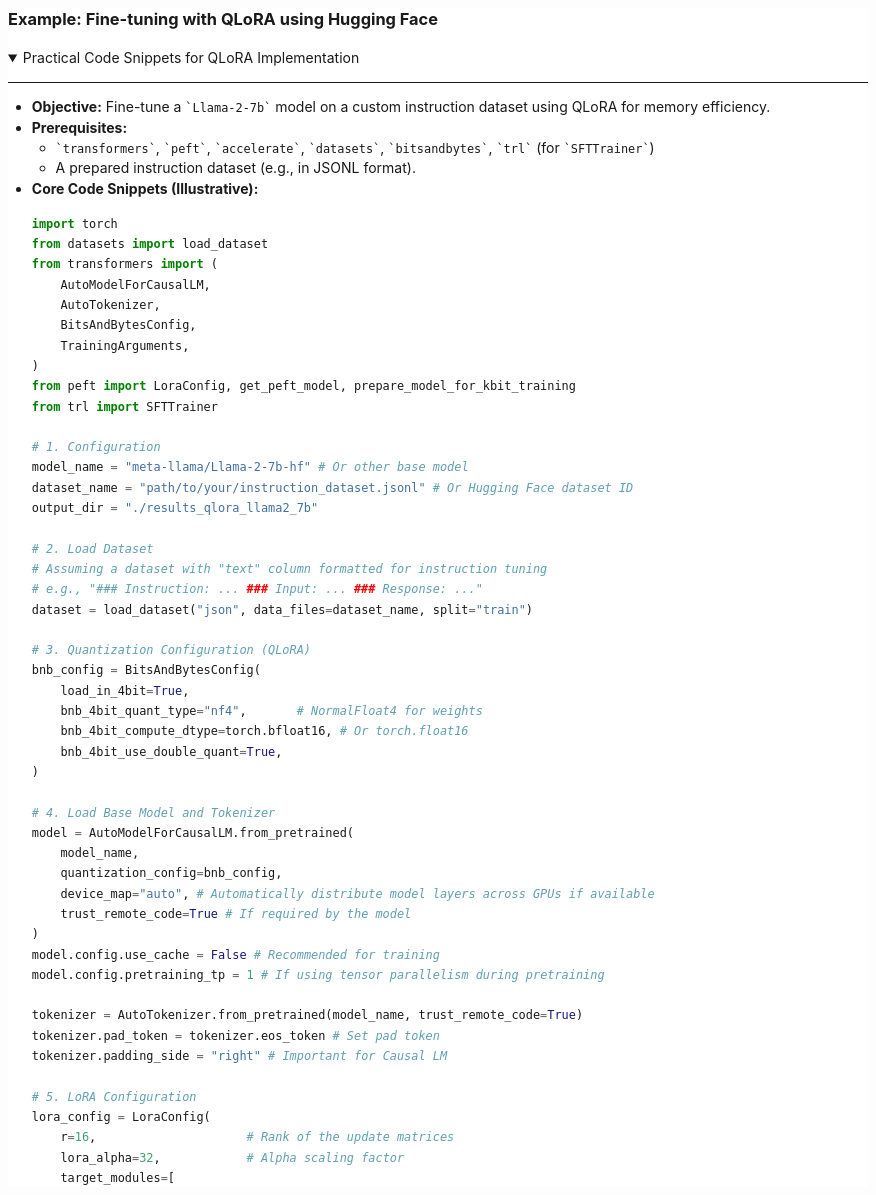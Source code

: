 </details>

### Example: Fine-tuning with QLoRA using Hugging Face
<details - open>
<summary>Practical Code Snippets for QLoRA Implementation</summary>

---


- **Objective:** Fine-tune a `` `Llama-2-7b` `` model on a custom instruction dataset using QLoRA for memory efficiency.
- **Prerequisites:**
  - `` `transformers` ``, `` `peft` ``, `` `accelerate` ``, `` `datasets` ``, `` `bitsandbytes` ``, `` `trl` `` (for `` `SFTTrainer` ``)
  - A prepared instruction dataset (e.g., in JSONL format).
- **Core Code Snippets (Illustrative):**
  ```python
  import torch
  from datasets import load_dataset
  from transformers import (
      AutoModelForCausalLM,
      AutoTokenizer,
      BitsAndBytesConfig,
      TrainingArguments,
  )
  from peft import LoraConfig, get_peft_model, prepare_model_for_kbit_training
  from trl import SFTTrainer

  # 1. Configuration
  model_name = "meta-llama/Llama-2-7b-hf" # Or other base model
  dataset_name = "path/to/your/instruction_dataset.jsonl" # Or Hugging Face dataset ID
  output_dir = "./results_qlora_llama2_7b"
  
  # 2. Load Dataset
  # Assuming a dataset with "text" column formatted for instruction tuning
  # e.g., "### Instruction: ... ### Input: ... ### Response: ..."
  dataset = load_dataset("json", data_files=dataset_name, split="train")

  # 3. Quantization Configuration (QLoRA)
  bnb_config = BitsAndBytesConfig(
      load_in_4bit=True,
      bnb_4bit_quant_type="nf4",       # NormalFloat4 for weights
      bnb_4bit_compute_dtype=torch.bfloat16, # Or torch.float16
      bnb_4bit_use_double_quant=True,
  )

  # 4. Load Base Model and Tokenizer
  model = AutoModelForCausalLM.from_pretrained(
      model_name,
      quantization_config=bnb_config,
      device_map="auto", # Automatically distribute model layers across GPUs if available
      trust_remote_code=True # If required by the model
  )
  model.config.use_cache = False # Recommended for training
  model.config.pretraining_tp = 1 # If using tensor parallelism during pretraining

  tokenizer = AutoTokenizer.from_pretrained(model_name, trust_remote_code=True)
  tokenizer.pad_token = tokenizer.eos_token # Set pad token
  tokenizer.padding_side = "right" # Important for Causal LM

  # 5. LoRA Configuration
  lora_config = LoraConfig(
      r=16,                     # Rank of the update matrices
      lora_alpha=32,            # Alpha scaling factor
      target_modules=[
  ```
